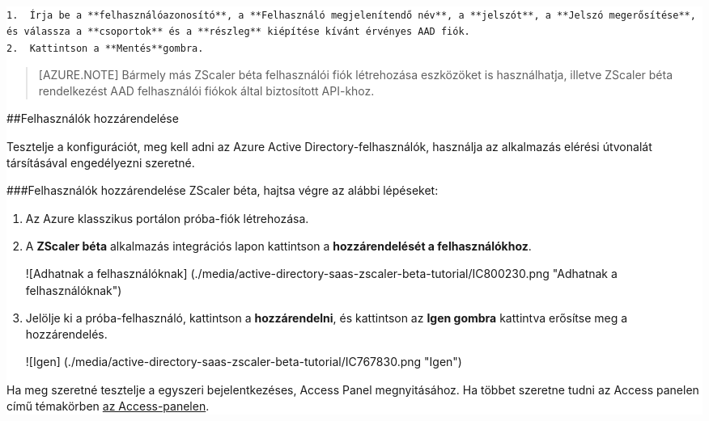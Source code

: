     1.  Írja be a **felhasználóazonosító**, a **Felhasználó megjelenítendő név**, a **jelszót**, a **Jelszó megerősítése**, és válassza a **csoportok** és a **részleg** kiépítése kívánt érvényes AAD fiók.
    2.  Kattintson a **Mentés**gombra.

>[AZURE.NOTE] Bármely más ZScaler béta felhasználói fiók létrehozása eszközöket is használhatja, illetve ZScaler béta rendelkezést AAD felhasználói fiókok által biztosított API-khoz.

##<a name="assigning-users"></a>Felhasználók hozzárendelése
  
Tesztelje a konfigurációt, meg kell adni az Azure Active Directory-felhasználók, használja az alkalmazás elérési útvonalát társításával engedélyezni szeretné.

###<a name="to-assign-users-to-zscaler-beta-perform-the-following-steps"></a>Felhasználók hozzárendelése ZScaler béta, hajtsa végre az alábbi lépéseket:

1.  Az Azure klasszikus portálon próba-fiók létrehozása.

2.  A **ZScaler béta** alkalmazás integrációs lapon kattintson a **hozzárendelését a felhasználókhoz**.

    ![Adhatnak a felhasználóknak] (./media/active-directory-saas-zscaler-beta-tutorial/IC800230.png "Adhatnak a felhasználóknak")

3.  Jelölje ki a próba-felhasználó, kattintson a **hozzárendelni**, és kattintson az **Igen gombra** kattintva erősítse meg a hozzárendelés.

    ![Igen] (./media/active-directory-saas-zscaler-beta-tutorial/IC767830.png "Igen")
  
Ha meg szeretné tesztelje a egyszeri bejelentkezéses, Access Panel megnyitásához. Ha többet szeretne tudni az Access panelen című témakörben [az Access-panelen](active-directory-saas-access-panel-introduction.md).